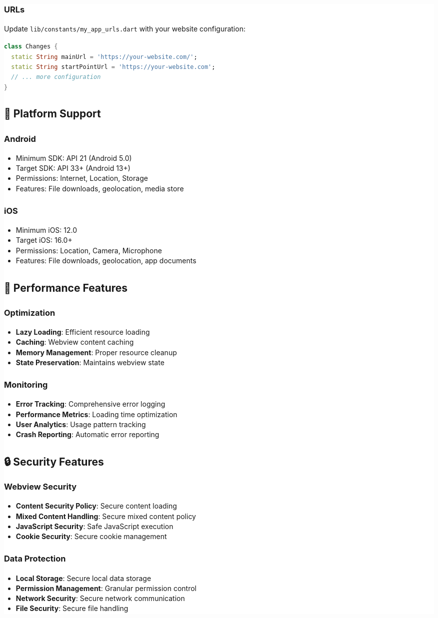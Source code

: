 ### URLs
Update `lib/constants/my_app_urls.dart` with your website configuration:
```dart
class Changes {
  static String mainUrl = 'https://your-website.com/';
  static String startPointUrl = 'https://your-website.com';
  // ... more configuration
}
```

## 📱 Platform Support

### Android
- Minimum SDK: API 21 (Android 5.0)
- Target SDK: API 33+ (Android 13+)
- Permissions: Internet, Location, Storage
- Features: File downloads, geolocation, media store

### iOS
- Minimum iOS: 12.0
- Target iOS: 16.0+
- Permissions: Location, Camera, Microphone
- Features: File downloads, geolocation, app documents

## 🚀 Performance Features

### Optimization
- **Lazy Loading**: Efficient resource loading
- **Caching**: Webview content caching
- **Memory Management**: Proper resource cleanup
- **State Preservation**: Maintains webview state

### Monitoring
- **Error Tracking**: Comprehensive error logging
- **Performance Metrics**: Loading time optimization
- **User Analytics**: Usage pattern tracking
- **Crash Reporting**: Automatic error reporting

## 🔒 Security Features

### Webview Security
- **Content Security Policy**: Secure content loading
- **Mixed Content Handling**: Secure mixed content policy
- **JavaScript Security**: Safe JavaScript execution
- **Cookie Security**: Secure cookie management

### Data Protection
- **Local Storage**: Secure local data storage
- **Permission Management**: Granular permission control
- **Network Security**: Secure network communication
- **File Security**: Secure file handling
